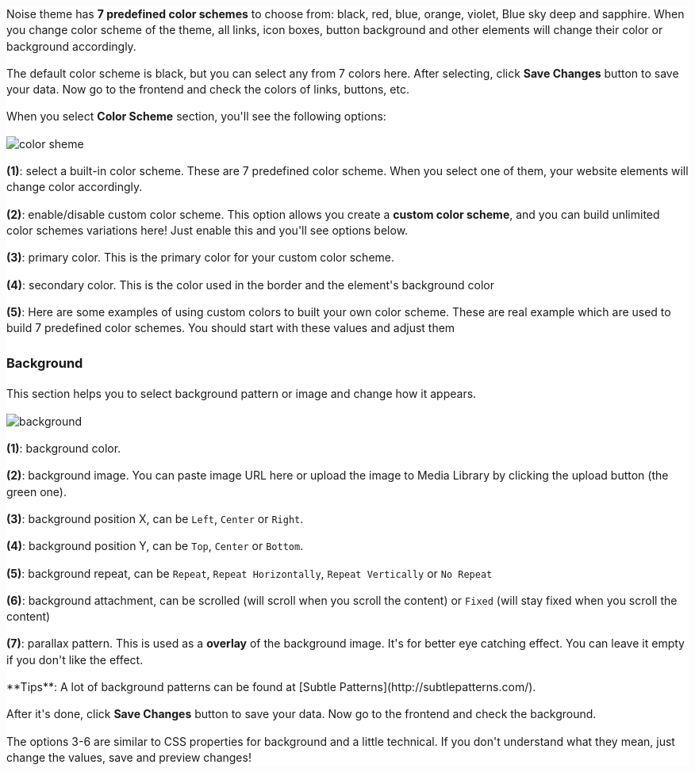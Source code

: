 Noise theme has **7 predefined color schemes** to choose from: black, red, blue, orange, violet, Blue sky deep and sapphire. When you change color scheme of the theme, all links, icon boxes, button background and other elements will change their color or background accordingly.

The default color scheme is black, but you can select any from 7 colors here. After selecting, click **Save Changes** button to save your data. Now go to the frontend and check the colors of links, buttons, etc.

When you select **Color Scheme** section, you'll see the following options:

![color sheme](http://docs.fitwp.com//noise/option-color-sheme.png)

**(1)**: select a built-in color scheme. These are 7 predefined color scheme. When you select one of them, your website elements will change color accordingly.

**(2)**: enable/disable custom color scheme. This option allows you create a **custom color scheme**, and you can build unlimited color schemes variations here! Just enable this and you'll see options below.

**(3)**: primary color. This is the primary color for your custom color scheme.

**(4)**: secondary color. This is the color used in the border and the element's background color

**(5)**: Here are some examples of using custom colors to built your own color scheme. These are real example which are used to build 7 predefined color schemes. You should start with these values and adjust them

### Background

This section helps you to select background pattern or image and change how it appears.

![background](http://docs.fitwp.com//noise/background.png)

**(1)**: background color.

**(2)**: background image. You can paste image URL here or upload the image to Media Library by clicking the upload button (the green one).

**(3)**: background position X, can be `Left`, `Center` or `Right`.

**(4)**: background position Y, can be `Top`, `Center` or `Bottom`.

**(5)**: background repeat, can be `Repeat`, `Repeat Horizontally`, `Repeat Vertically` or `No Repeat`

**(6)**: background attachment, can be scrolled (will scroll when you scroll the content) or `Fixed` (will stay fixed when you scroll the content)

**(7)**: parallax pattern. This is used as a **overlay** of the background image. It's for better eye catching effect. You can leave it empty if you don't like the effect.

<div class="alert alert-success">**Tips**: A lot of background patterns can be found at [Subtle Patterns](http://subtlepatterns.com/).</div>

After it's done, click **Save Changes** button to save your data. Now go to the frontend and check the background.

<div class="alert alert-info">The options 3-6 are similar to CSS properties for background and a little technical. If you don't understand what they mean, just change the values, save and preview changes!</div>
